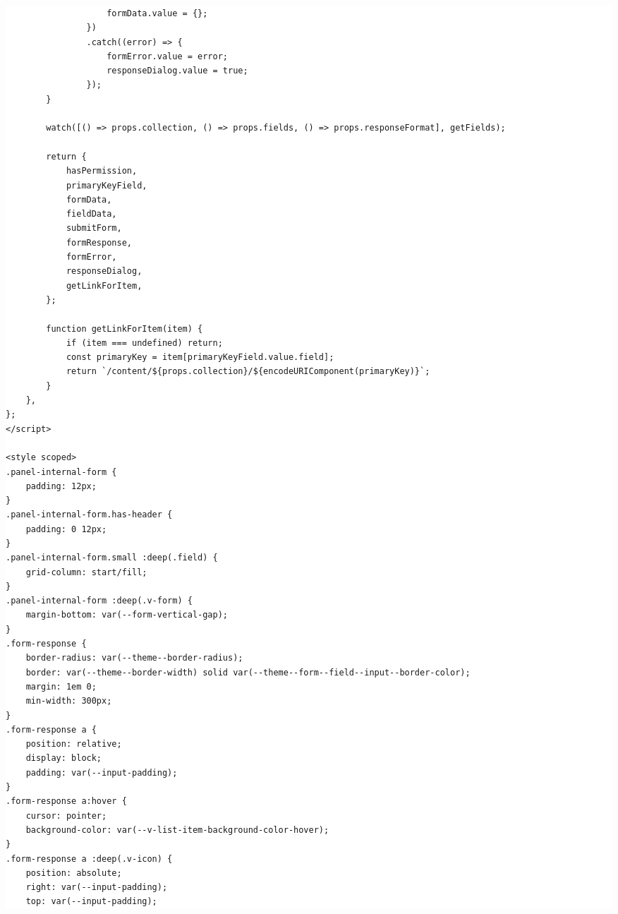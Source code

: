 ```vue
					formData.value = {};
				})
				.catch((error) => {
					formError.value = error;
					responseDialog.value = true;
				});
		}

		watch([() => props.collection, () => props.fields, () => props.responseFormat], getFields);

		return {
			hasPermission,
			primaryKeyField,
			formData,
			fieldData,
			submitForm,
			formResponse,
			formError,
			responseDialog,
			getLinkForItem,
		};

		function getLinkForItem(item) {
			if (item === undefined) return;
			const primaryKey = item[primaryKeyField.value.field];
			return `/content/${props.collection}/${encodeURIComponent(primaryKey)}`;
		}
	},
};
</script>

<style scoped>
.panel-internal-form {
	padding: 12px;
}
.panel-internal-form.has-header {
	padding: 0 12px;
}
.panel-internal-form.small :deep(.field) {
	grid-column: start/fill;
}
.panel-internal-form :deep(.v-form) {
	margin-bottom: var(--form-vertical-gap);
}
.form-response {
	border-radius: var(--theme--border-radius);
	border: var(--theme--border-width) solid var(--theme--form--field--input--border-color);
	margin: 1em 0;
	min-width: 300px;
}
.form-response a {
	position: relative;
	display: block;
	padding: var(--input-padding);
}
.form-response a:hover {
	cursor: pointer;
	background-color: var(--v-list-item-background-color-hover);
}
.form-response a :deep(.v-icon) {
	position: absolute;
	right: var(--input-padding);
	top: var(--input-padding);
```
